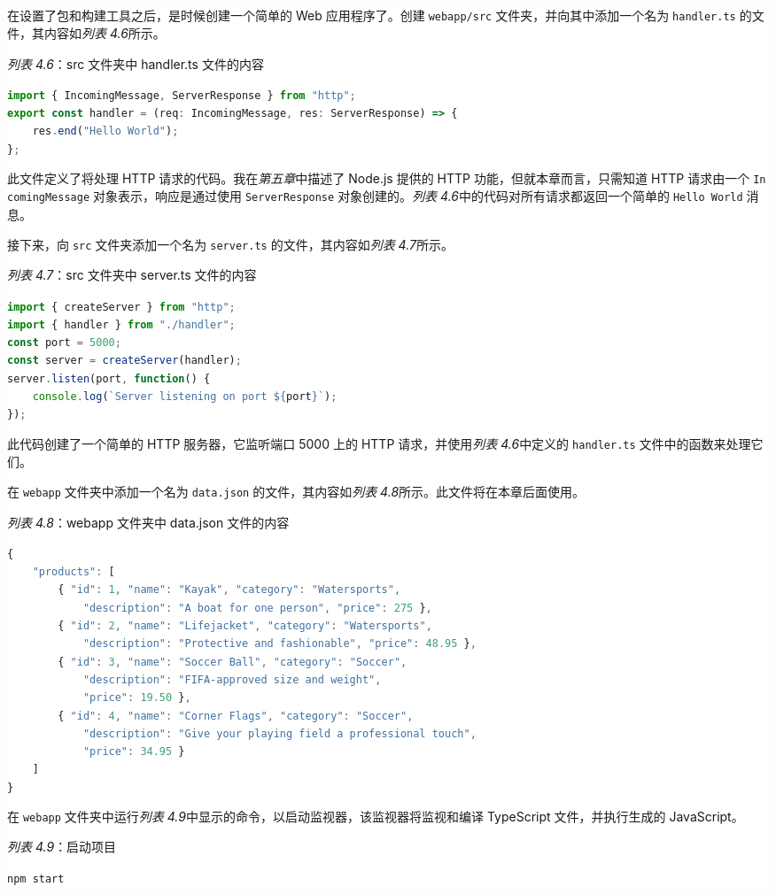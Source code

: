 在设置了包和构建工具之后，是时候创建一个简单的 Web 应用程序了。创建 `webapp/src` 文件夹，并向其中添加一个名为 `handler.ts` 的文件，其内容如*列表 4.6*所示。

*列表 4.6*：src 文件夹中 handler.ts 文件的内容

```js
import { IncomingMessage, ServerResponse } from "http";
export const handler = (req: IncomingMessage, res: ServerResponse) => {
    res.end("Hello World");
}; 
```

此文件定义了将处理 HTTP 请求的代码。我在*第五章*中描述了 Node.js 提供的 HTTP 功能，但就本章而言，只需知道 HTTP 请求由一个 `IncomingMessage` 对象表示，响应是通过使用 `ServerResponse` 对象创建的。*列表 4.6*中的代码对所有请求都返回一个简单的 `Hello World` 消息。

接下来，向 `src` 文件夹添加一个名为 `server.ts` 的文件，其内容如*列表 4.7*所示。

*列表 4.7*：src 文件夹中 server.ts 文件的内容

```js
import { createServer } from "http";
import { handler } from "./handler";
const port = 5000;
const server = createServer(handler);
server.listen(port, function() {
    console.log(`Server listening on port ${port}`);
}); 
```

此代码创建了一个简单的 HTTP 服务器，它监听端口 5000 上的 HTTP 请求，并使用*列表 4.6*中定义的 `handler.ts` 文件中的函数来处理它们。

在 `webapp` 文件夹中添加一个名为 `data.json` 的文件，其内容如*列表 4.8*所示。此文件将在本章后面使用。

*列表 4.8*：webapp 文件夹中 data.json 文件的内容

```js
{
    "products": [
        { "id": 1, "name": "Kayak", "category": "Watersports",
            "description": "A boat for one person", "price": 275 },
        { "id": 2, "name": "Lifejacket", "category": "Watersports",
            "description": "Protective and fashionable", "price": 48.95 },
        { "id": 3, "name": "Soccer Ball", "category": "Soccer",
            "description": "FIFA-approved size and weight",
            "price": 19.50 },
        { "id": 4, "name": "Corner Flags", "category": "Soccer",
            "description": "Give your playing field a professional touch",
            "price": 34.95 }
    ]
} 
```

在 `webapp` 文件夹中运行*列表 4.9*中显示的命令，以启动监视器，该监视器将监视和编译 TypeScript 文件，并执行生成的 JavaScript。

*列表 4.9*：启动项目

```js
npm start 
```
